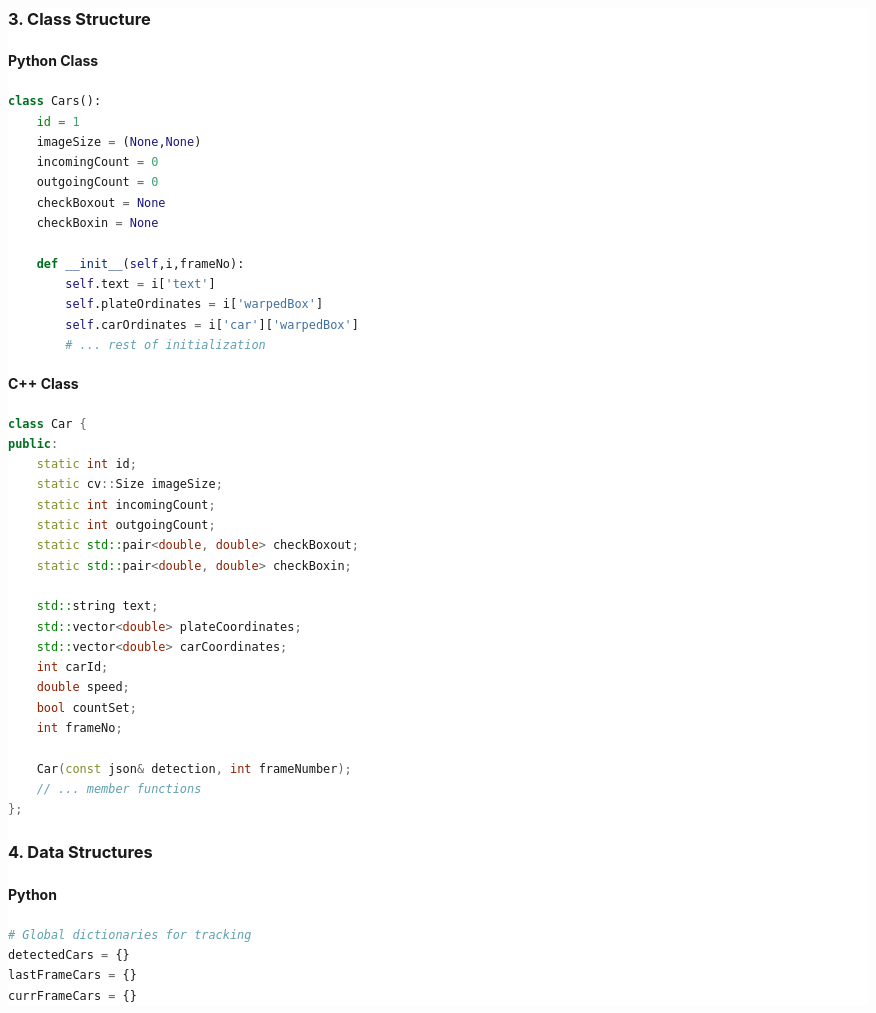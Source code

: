 ### 3. Class Structure

#### Python Class
```python
class Cars():
    id = 1
    imageSize = (None,None)
    incomingCount = 0
    outgoingCount = 0
    checkBoxout = None
    checkBoxin = None
    
    def __init__(self,i,frameNo):
        self.text = i['text']
        self.plateOrdinates = i['warpedBox']
        self.carOrdinates = i['car']['warpedBox']
        # ... rest of initialization
```

#### C++ Class
```cpp
class Car {
public:
    static int id;
    static cv::Size imageSize;
    static int incomingCount;
    static int outgoingCount;
    static std::pair<double, double> checkBoxout;
    static std::pair<double, double> checkBoxin;

    std::string text;
    std::vector<double> plateCoordinates;
    std::vector<double> carCoordinates;
    int carId;
    double speed;
    bool countSet;
    int frameNo;

    Car(const json& detection, int frameNumber);
    // ... member functions
};
```

### 4. Data Structures

#### Python
```python
# Global dictionaries for tracking
detectedCars = {}
lastFrameCars = {}
currFrameCars = {}
```
